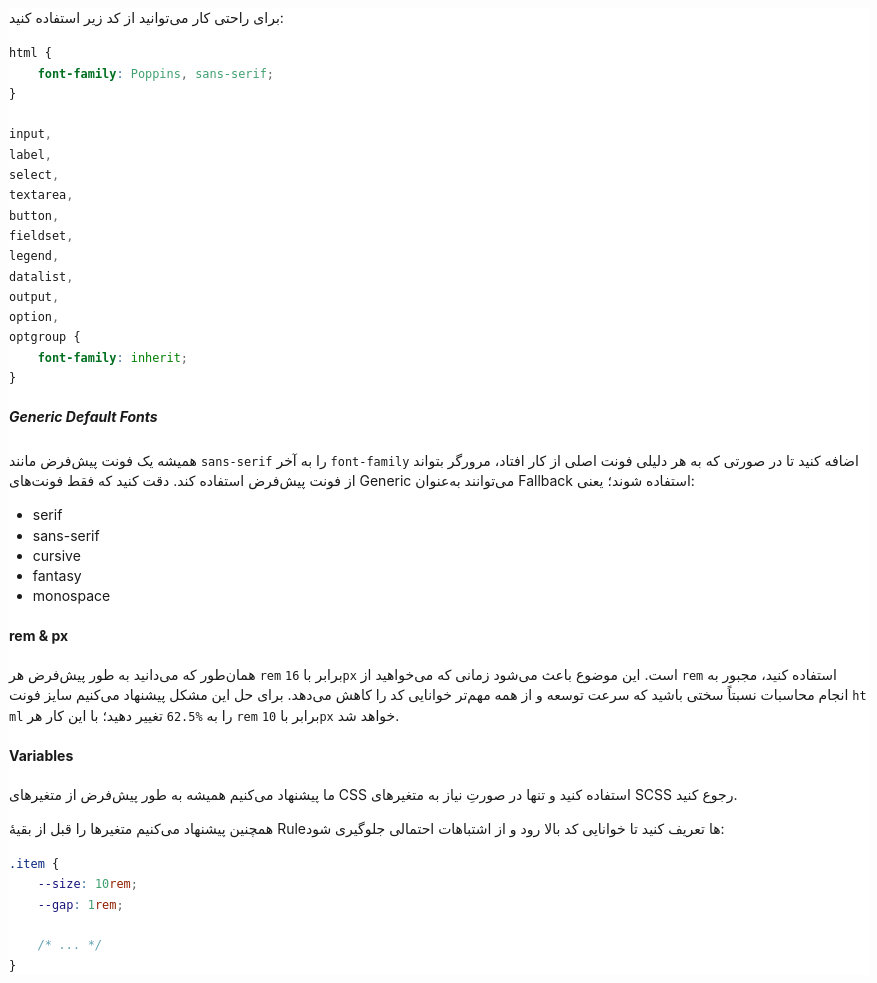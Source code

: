برای راحتی کار می‌توانید از کد زیر استفاده کنید:

```css
html {
    font-family: Poppins, sans-serif;
}

input,
label,
select,
textarea,
button,
fieldset,
legend,
datalist,
output,
option,
optgroup {
    font-family: inherit;
}
```

##### Generic Default Fonts

همیشه یک فونت پیش‌فرض مانند `sans-serif` را به آخر `font-family` اضافه کنید
تا در صورتی که به هر دلیلی فونت اصلی از کار افتاد،
مرورگر بتواند از فونت پیش‌فرض استفاده کند.
دقت کنید که فقط فونت‌های Generic می‌توانند به‌عنوان Fallback استفاده شوند؛ یعنی:

-   serif
-   sans-serif
-   cursive
-   fantasy
-   monospace

#### rem & px

همان‌طور که می‌دانید به طور پیش‌فرض هر `rem` برابر با `16px` است.
این موضوع باعث می‌شود زمانی که می‌خواهید از `rem` استفاده کنید،
مجبور به انجام محاسبات نسبتاً سختی باشید که سرعت توسعه و از همه مهم‌تر خوانایی کد را کاهش می‌دهد.
برای حل این مشکل پیشنهاد می‌کنیم سایز فونت `html` را به `%62.5` تغییر دهید؛
با این کار هر `rem` برابر با `10px` خواهد شد.

#### Variables

ما پیشنهاد می‌کنیم همیشه به طور پیش‌فرض از متغیرهای CSS استفاده کنید
و تنها در صورتِ نیاز به متغیرهای SCSS رجوع کنید.

همچنین پیشنهاد می‌کنیم متغیرها را قبل از بقیۀ Ruleها تعریف کنید تا خوانایی کد بالا رود و از اشتباهات احتمالی جلوگیری شود:

```css
.item {
    --size: 10rem;
    --gap: 1rem;

    /* ... */
}
```
